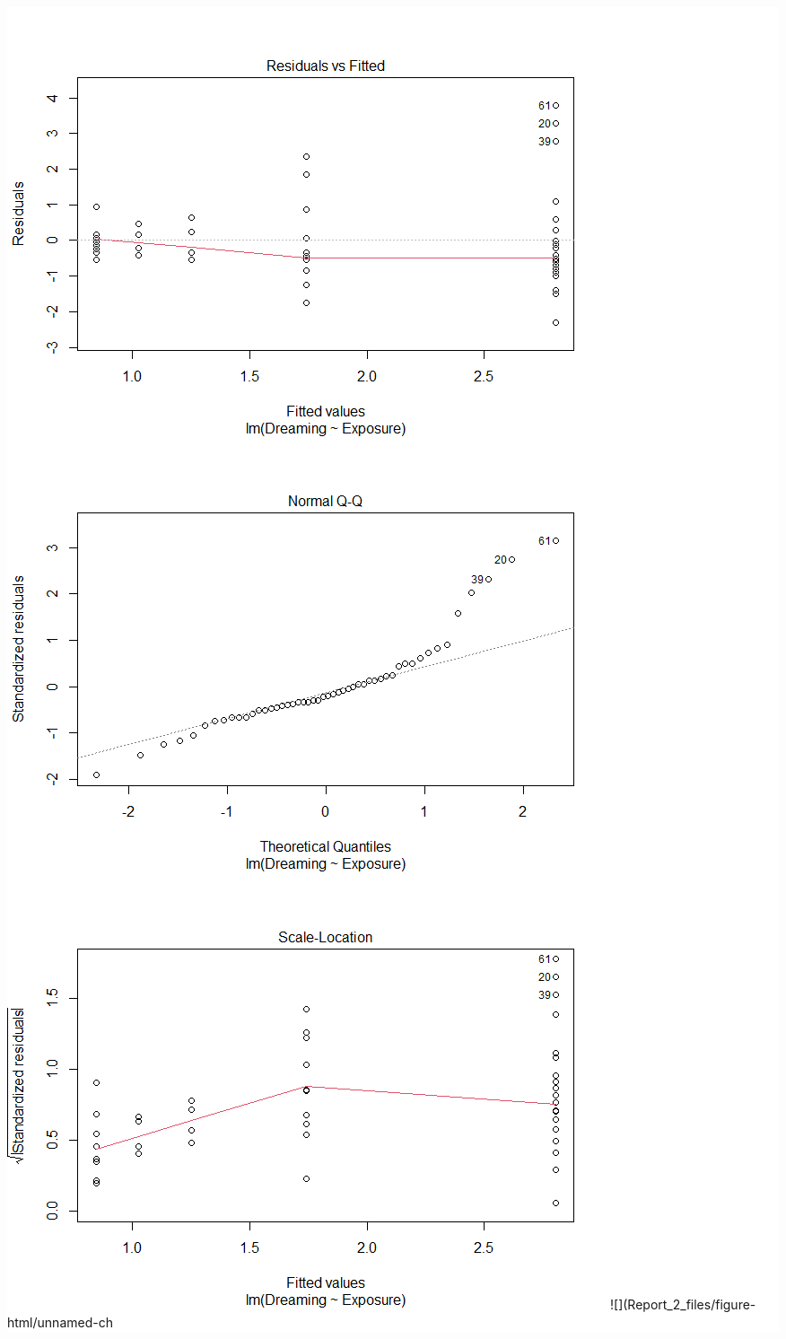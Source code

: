 ![](Report_2_files/figure-html/unnamed-chunk-1-1.png)![](Report_2_files/figure-html/unnamed-chunk-1-2.png)![](Report_2_files/figure-html/unnamed-chunk-1-3.png)![](Report_2_files/figure-html/unnamed-ch